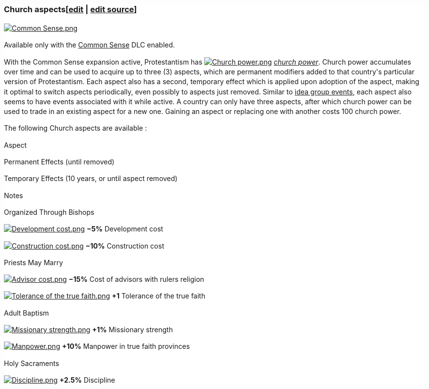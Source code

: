 ### Church aspects\[[edit](/index.php?title=Christian_denominations&veaction=edit&section=7 "Edit section: Church aspects") | [edit source](/index.php?title=Christian_denominations&action=edit&section=7 "Edit section: Church aspects")\]

[![Common Sense.png](/images/thumb/e/e4/Common_Sense.png/28px-Common_Sense.png)](/Common_Sense "Common Sense")

Available only with the [Common Sense](/Common_Sense "Common Sense") DLC enabled.

With the Common Sense expansion active, Protestantism has [![Church power.png](/images/thumb/f/fd/Church_power.png/28px-Church_power.png)](/Church_power "Church power") _[church power](/Religion#Church_power "Religion")_. Church power accumulates over time and can be used to acquire up to three (3) aspects, which are permanent modifiers added to that country's particular version of Protestantism. Each aspect also has a second, temporary effect which is applied upon adoption of the aspect, making it optimal to switch aspects periodically, even possibly to aspects just removed. Similar to [idea group events](/Idea_group_events "Idea group events"), each aspect also seems to have events associated with it while active. A country can only have three aspects, after which church power can be used to trade in an existing aspect for a new one. Gaining an aspect or replacing one with another costs 100 church power.

The following Church aspects are available :

Aspect

Permanent Effects (until removed)

Temporary Effects (10 years, or until aspect removed)

Notes

Organized Through Bishops

[![Development cost.png](/images/thumb/a/a2/Development_cost.png/28px-Development_cost.png)](/Development_cost "Development cost") **−5%** Development cost

[![Construction cost.png](/images/thumb/a/a3/Construction_cost.png/28px-Construction_cost.png)](/Construction_cost "Construction cost") **−10%** Construction cost

Priests May Marry

[![Advisor cost.png](/images/thumb/4/4d/Advisor_cost.png/28px-Advisor_cost.png)](/Advisor_costs "Advisor costs") **−15%** Cost of advisors with rulers religion

[![Tolerance of the true faith.png](/images/thumb/d/d9/Tolerance_of_the_true_faith.png/28px-Tolerance_of_the_true_faith.png)](/Tolerance_of_the_true_faith "Tolerance of the true faith") **+1** Tolerance of the true faith

Adult Baptism

[![Missionary strength.png](/images/thumb/3/31/Missionary_strength.png/28px-Missionary_strength.png)](/Missionary_strength "Missionary strength") **+1%** Missionary strength

[![Manpower.png](/images/thumb/0/0c/Manpower.png/28px-Manpower.png)](/Manpower "Manpower") **+10%** Manpower in true faith provinces

Holy Sacraments

[![Discipline.png](/images/thumb/5/59/Discipline.png/28px-Discipline.png)](/Discipline "Discipline") **+2.5%** Discipline
